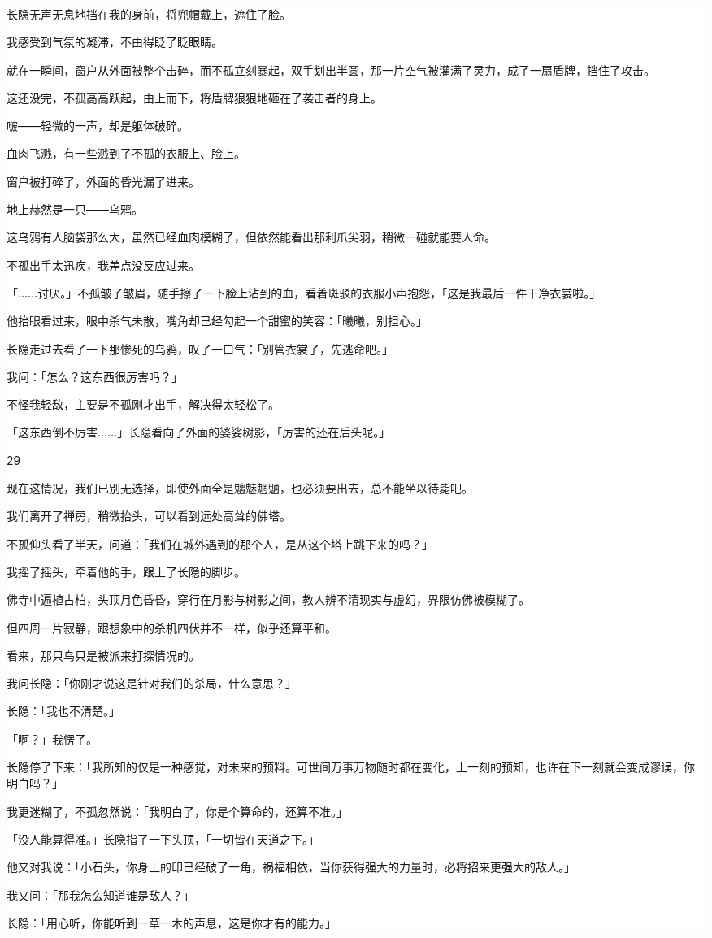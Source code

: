 长隐无声无息地挡在我的身前，将兜帽戴上，遮住了脸。

我感受到气氛的凝滞，不由得眨了眨眼睛。

就在一瞬间，窗户从外面被整个击碎，而不孤立刻暴起，双手划出半圆，那一片空气被灌满了灵力，成了一扇盾牌，挡住了攻击。

这还没完，不孤高高跃起，由上而下，将盾牌狠狠地砸在了袭击者的身上。

啵——轻微的一声，却是躯体破碎。

血肉飞溅，有一些溅到了不孤的衣服上、脸上。

窗户被打碎了，外面的昏光漏了进来。

地上赫然是一只——乌鸦。

这乌鸦有人脑袋那么大，虽然已经血肉模糊了，但依然能看出那利爪尖羽，稍微一碰就能要人命。

不孤出手太迅疾，我差点没反应过来。

「……讨厌。」不孤皱了皱眉，随手擦了一下脸上沾到的血，看着斑驳的衣服小声抱怨，「这是我最后一件干净衣裳啦。」

他抬眼看过来，眼中杀气未散，嘴角却已经勾起一个甜蜜的笑容：「曦曦，别担心。」

长隐走过去看了一下那惨死的乌鸦，叹了一口气：「别管衣裳了，先逃命吧。」

我问：「怎么？这东西很厉害吗？」

不怪我轻敌，主要是不孤刚才出手，解决得太轻松了。

「这东西倒不厉害……」长隐看向了外面的婆娑树影，「厉害的还在后头呢。」

29

现在这情况，我们已别无选择，即使外面全是魑魅魍魉，也必须要出去，总不能坐以待毙吧。

我们离开了禅房，稍微抬头，可以看到远处高耸的佛塔。

不孤仰头看了半天，问道：「我们在城外遇到的那个人，是从这个塔上跳下来的吗？」

我摇了摇头，牵着他的手，跟上了长隐的脚步。

佛寺中遍植古柏，头顶月色昏昏，穿行在月影与树影之间，教人辨不清现实与虚幻，界限仿佛被模糊了。

但四周一片寂静，跟想象中的杀机四伏并不一样，似乎还算平和。

看来，那只鸟只是被派来打探情况的。

我问长隐：「你刚才说这是针对我们的杀局，什么意思？」

长隐：「我也不清楚。」

「啊？」我愣了。

长隐停了下来：「我所知的仅是一种感觉，对未来的预料。可世间万事万物随时都在变化，上一刻的预知，也许在下一刻就会变成谬误，你明白吗？」

我更迷糊了，不孤忽然说：「我明白了，你是个算命的，还算不准。」

「没人能算得准。」长隐指了一下头顶，「一切皆在天道之下。」

他又对我说：「小石头，你身上的印已经破了一角，祸福相依，当你获得强大的力量时，必将招来更强大的敌人。」

我又问：「那我怎么知道谁是敌人？」

长隐：「用心听，你能听到一草一木的声息，这是你才有的能力。」
